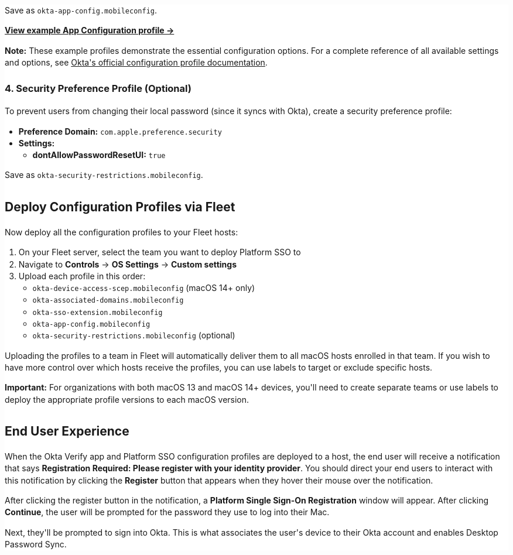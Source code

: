 Save as `okta-app-config.mobileconfig`.

**[View example App Configuration profile →](../assets/configuration-profiles/okta-app-config-example.mobileconfig)**

**Note:** These example profiles demonstrate the essential configuration options. For a complete reference of all available settings and options, see [Okta's official configuration profile documentation](https://help.okta.com/oie/en-us/content/topics/oda/macos-pw-sync/configure-macos-password-sync-policies.htm).

### 4. Security Preference Profile (Optional)

To prevent users from changing their local password (since it syncs with Okta), create a security preference profile:

- **Preference Domain:** `com.apple.preference.security`
- **Settings:**
  - **dontAllowPasswordResetUI:** `true`

Save as `okta-security-restrictions.mobileconfig`.

## Deploy Configuration Profiles via Fleet

Now deploy all the configuration profiles to your Fleet hosts:

1. On your Fleet server, select the team you want to deploy Platform SSO to
2. Navigate to **Controls** → **OS Settings** → **Custom settings**
3. Upload each profile in this order:
   - `okta-device-access-scep.mobileconfig` (macOS 14+ only)
   - `okta-associated-domains.mobileconfig`
   - `okta-sso-extension.mobileconfig`
   - `okta-app-config.mobileconfig`
   - `okta-security-restrictions.mobileconfig` (optional)

Uploading the profiles to a team in Fleet will automatically deliver them to all macOS hosts enrolled in that team. If you wish to have more control over which hosts receive the profiles, you can use labels to target or exclude specific hosts.

**Important:** For organizations with both macOS 13 and macOS 14+ devices, you'll need to create separate teams or use labels to deploy the appropriate profile versions to each macOS version.

## End User Experience

When the Okta Verify app and Platform SSO configuration profiles are deployed to a host, the end user will receive a notification that says **Registration Required: Please register with your identity provider**. You should direct your end users to interact with this notification by clicking the **Register** button that appears when they hover their mouse over the notification.

After clicking the register button in the notification, a **Platform Single Sign-On Registration** window will appear. After clicking **Continue**, the user will be prompted for the password they use to log into their Mac.

Next, they'll be prompted to sign into Okta. This is what associates the user's device to their Okta account and enables Desktop Password Sync.
